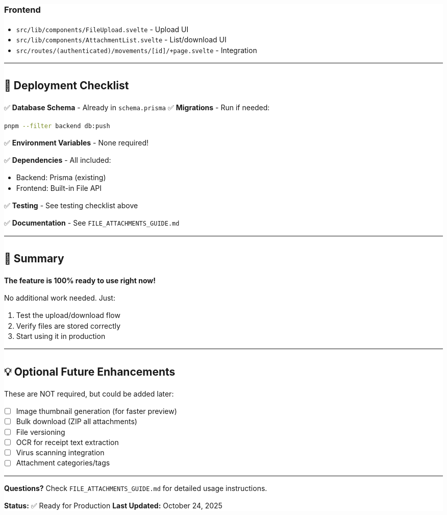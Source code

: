 ### Frontend
- `src/lib/components/FileUpload.svelte` - Upload UI
- `src/lib/components/AttachmentList.svelte` - List/download UI
- `src/routes/(authenticated)/movements/[id]/+page.svelte` - Integration

---

## 🚀 Deployment Checklist

✅ **Database Schema** - Already in `schema.prisma`
✅ **Migrations** - Run if needed:
```bash
pnpm --filter backend db:push
```

✅ **Environment Variables** - None required!

✅ **Dependencies** - All included:
- Backend: Prisma (existing)
- Frontend: Built-in File API

✅ **Testing** - See testing checklist above

✅ **Documentation** - See `FILE_ATTACHMENTS_GUIDE.md`

---

## 🎉 Summary

**The feature is 100% ready to use right now!**

No additional work needed. Just:
1. Test the upload/download flow
2. Verify files are stored correctly
3. Start using it in production

---

## 💡 Optional Future Enhancements

These are NOT required, but could be added later:

- [ ] Image thumbnail generation (for faster preview)
- [ ] Bulk download (ZIP all attachments)
- [ ] File versioning
- [ ] OCR for receipt text extraction
- [ ] Virus scanning integration
- [ ] Attachment categories/tags

---

**Questions?** Check `FILE_ATTACHMENTS_GUIDE.md` for detailed usage instructions.

**Status:** ✅ Ready for Production
**Last Updated:** October 24, 2025
